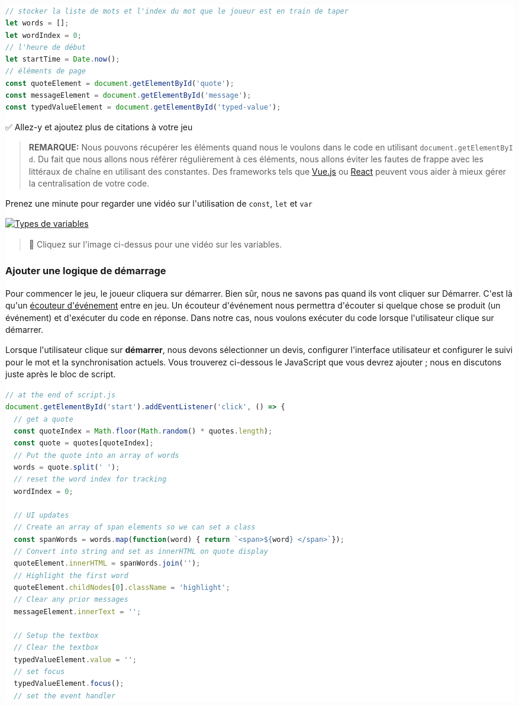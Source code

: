 ```javascript
// stocker la liste de mots et l'index du mot que le joueur est en train de taper
let words = [];
let wordIndex = 0;
// l'heure de début
let startTime = Date.now();
// éléments de page
const quoteElement = document.getElementById('quote');
const messageElement = document.getElementById('message');
const typedValueElement = document.getElementById('typed-value');
```

✅ Allez-y et ajoutez plus de citations à votre jeu

> **REMARQUE:** Nous pouvons récupérer les éléments quand nous le voulons dans le code en utilisant `document.getElementById`. Du fait que nous allons nous référer régulièrement à ces éléments, nous allons éviter les fautes de frappe avec les littéraux de chaîne en utilisant des constantes. Des frameworks tels que [Vue.js](https://vuejs.org/) ou [React](https://reactjs.org/) peuvent vous aider à mieux gérer la centralisation de votre code.

Prenez une minute pour regarder une vidéo sur l'utilisation de `const`, `let` et `var`

[![Types de variables](https://img.youtube.com/vi/JNIXfGiDWM8/0.jpg)](https://youtube.com/watch?v=JNIXfGiDWM8 "Types de variables")

> 🎥 Cliquez sur l'image ci-dessus pour une vidéo sur les variables.

### Ajouter une logique de démarrage

Pour commencer le jeu, le joueur cliquera sur démarrer. Bien sûr, nous ne savons pas quand ils vont cliquer sur Démarrer. C'est là qu'un [écouteur d'événement](https://developer.mozilla.org/docs/Web/API/EventTarget/addEventListener) entre en jeu. Un écouteur d'événement nous permettra d'écouter si quelque chose se produit (un événement) et d'exécuter du code en réponse. Dans notre cas, nous voulons exécuter du code lorsque l'utilisateur clique sur démarrer.

Lorsque l'utilisateur clique sur **démarrer**, nous devons sélectionner un devis, configurer l'interface utilisateur et configurer le suivi pour le mot et la synchronisation actuels. Vous trouverez ci-dessous le JavaScript que vous devrez ajouter ; nous en discutons juste après le bloc de script.

```javascript
// at the end of script.js
document.getElementById('start').addEventListener('click', () => {
  // get a quote
  const quoteIndex = Math.floor(Math.random() * quotes.length);
  const quote = quotes[quoteIndex];
  // Put the quote into an array of words
  words = quote.split(' ');
  // reset the word index for tracking
  wordIndex = 0;

  // UI updates
  // Create an array of span elements so we can set a class
  const spanWords = words.map(function(word) { return `<span>${word} </span>`});
  // Convert into string and set as innerHTML on quote display
  quoteElement.innerHTML = spanWords.join('');
  // Highlight the first word
  quoteElement.childNodes[0].className = 'highlight';
  // Clear any prior messages
  messageElement.innerText = '';

  // Setup the textbox
  // Clear the textbox
  typedValueElement.value = '';
  // set focus
  typedValueElement.focus();
  // set the event handler

```
